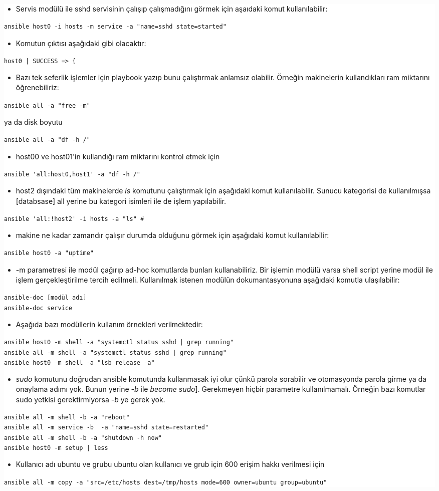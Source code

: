 - Servis modülü ile sshd servisinin çalışıp çalışmadığını görmek için aşaıdaki komut kullanılabilir:
```
ansible host0 -i hosts -m service -a "name=sshd state=started"
```
- Komutun çıktısı aşağıdaki gibi olacaktır:
```
host0 | SUCCESS => {
```

- Bazı tek seferlik işlemler için playbook yazıp bunu çalıştırmak anlamsız olabilir. Örneğin makinelerin kullandıkları ram miktarını öğrenebiliriz:
```
ansible all -a "free -m"
```
ya da disk boyutu
```
ansible all -a "df -h /"
```
- host00 ve host01'in kullandığı ram miktarını kontrol etmek için
```
ansible 'all:host0,host1' -a "df -h /"
```
- host2 dışındaki tüm makinelerde *ls* komutunu çalıştırmak için aşağıdaki komut kullanılabilir. Sunucu kategorisi de kullanılmışsa [databsase] all yerine bu kategori isimleri ile de işlem yapılabilir.
```
ansible 'all:!host2' -i hosts -a "ls" #
```

- makine ne kadar zamandır çalışır durumda olduğunu görmek için aşağıdaki komut kullanılabilir:
```
ansible host0 -a "uptime"
```

- -m parametresi ile modül çağırıp ad-hoc komutlarda bunları kullanabiliriz. Bir işlemin modülü varsa shell script yerine modül ile işlem gerçekleştirilme tercih edilmeli. Kullanılmak istenen modülün dokumantasyonuna aşağıdaki komutla ulaşılabilir:
```
ansible-doc [modül adı]
ansible-doc service
```
- Aşağıda bazı modüllerin kullanım örnekleri verilmektedir:
```
ansible host0 -m shell -a "systemctl status sshd | grep running"
ansible all -m shell -a "systemctl status sshd | grep running"
ansible host0 -m shell -a "lsb_release -a"
```
- *sudo* komutunu doğrudan ansible komutunda kullanmasak iyi olur çünkü parola sorabilir ve otomasyonda parola girme ya da onaylama adımı yok. Bunun yerine *-b* ile *become sudo*]. Gerekmeyen hiçbir parametre kullanılmamalı. Örneğin bazı komutlar sudo yetkisi gerektirmiyorsa *-b* ye gerek yok.
```
ansible all -m shell -b -a "reboot"
ansible all -m service -b  -a "name=sshd state=restarted"
ansible all -m shell -b -a "shutdown -h now"
ansible host0 -m setup | less
```
- Kullanıcı adı ubuntu ve grubu ubuntu olan kullanıcı ve grub için 600 erişim hakkı verilmesi için
```
ansible all -m copy -a "src=/etc/hosts dest=/tmp/hosts mode=600 owner=ubuntu group=ubuntu" 
```
